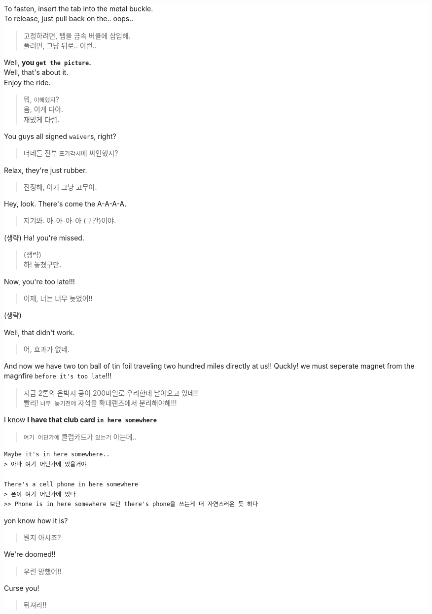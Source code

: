 To fasten, insert the tab into the metal buckle.  
To release, just pull back on the.. oops..  
> 고정하려면, 탭을 금속 버클에 삽입해.  
> 풀려면, 그냥 뒤로.. 이런..  

Well, **you `get the picture`.**  
Well, that's about it.  
Enjoy the ride.  
> 뭐, `이해했지`?  
> 음, 이게 다야.  
> 재밌게 타렴.  

You guys all signed `waiver`s, right?  
> 너네들 전부 `포기각서`에 싸인했지?  

Relax, they're just rubber.  
> 진정해, 이거 그냥 고무야.  

Hey, look. There's come the A-A-A-A.  
> 저기봐. 아-아-아-아 (구간)이야.  

(생략)
Ha! you're missed.  
> (생략)  
> 하! 놓쳤구만.  

Now, you're too late!!!  
> 이제, 너는 너무 늦었어!!  

(생략)  

Well, that didn't work.  
> 어, 효과가 없네.  

And now we have two ton ball of tin foil traveling two hundred miles directly at us!!
Quckly! we must seperate magnet from the magnfire `before it's too late`!!!  
> 지금 2톤의 은박지 공이 200마일로 우리한테 날아오고 있네!!  
빨리! `너무 늦기전에` 자석을 확대렌즈에서 분리해야해!!!  

I know **I have that club card `in here somewhere`**  
> `여기 어딘가에` 클럽카드가 `있는거` 아는데..  

```
Maybe it's in here somewhere..  
> 아마 여기 어딘가에 있을거야  

There's a cell phone in here somewhere
> 폰이 여기 어딘가에 있다  
>> Phone is in here somewhere 보단 there's phone을 쓰는게 더 자연스러운 듯 하다  
```

yon know how it is?  
> 뭔지 아시죠?  

We're doomed!!  
> 우린 망했어!!  

Curse you!  
> 뒤져라!!  
